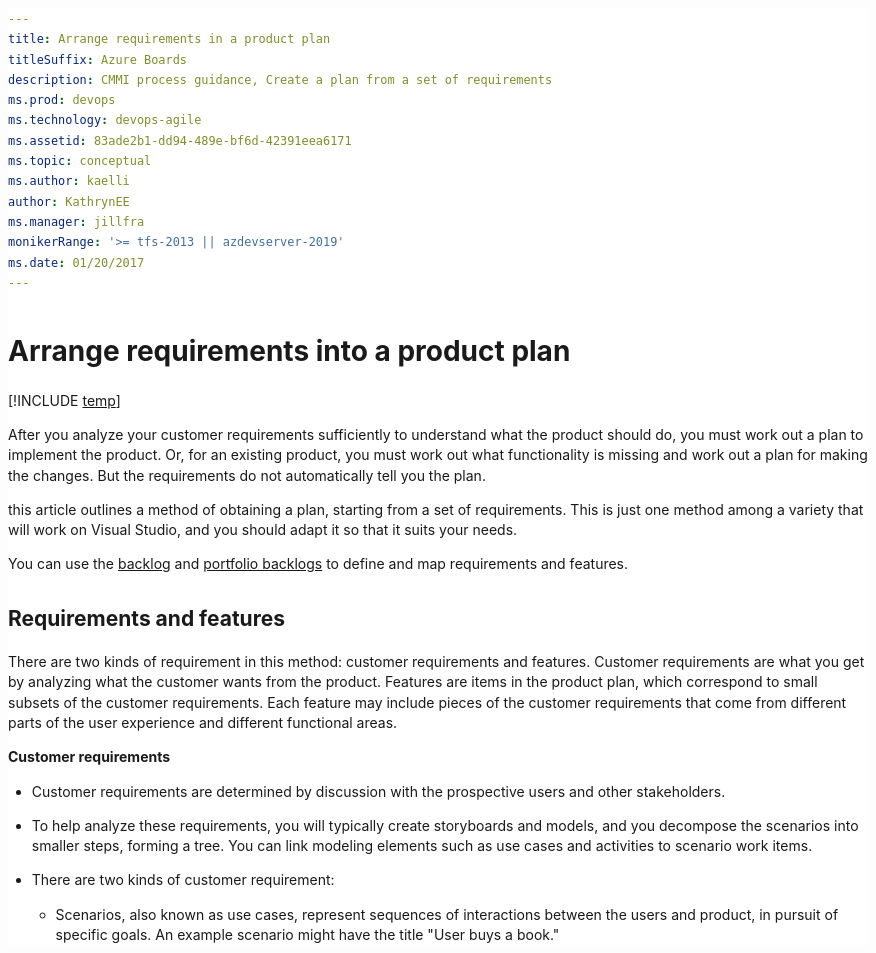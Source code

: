 ```yaml
---
title: Arrange requirements in a product plan
titleSuffix: Azure Boards
description: CMMI process guidance, Create a plan from a set of requirements 
ms.prod: devops
ms.technology: devops-agile
ms.assetid: 83ade2b1-dd94-489e-bf6d-42391eea6171
ms.topic: conceptual
ms.author: kaelli  
author: KathrynEE 
ms.manager: jillfra
monikerRange: '>= tfs-2013 || azdevserver-2019'
ms.date: 01/20/2017 
---
```


# Arrange requirements into a product plan

[!INCLUDE [temp](../../../_shared/version-vsts-tfs-all-versions.md)]

After you analyze your customer requirements sufficiently to understand what the product should do, you must work out a plan to implement the product. Or, for an existing product, you must work out what functionality is missing and work out a plan for making the changes. But the requirements do not automatically tell you the plan.  
  
 this article outlines a method of obtaining a plan, starting from a set of requirements. This is just one method among a variety that will work on Visual Studio, and you should adapt it so that it suits your needs.  
  
 You can use the [backlog](../../../backlogs/create-your-backlog.md) and [portfolio backlogs](../../../backlogs/organize-backlog.md) to define and map requirements and features.  
  
##  <a name="ReqFeature"></a> Requirements and features  
 There are two kinds of requirement in this method: customer requirements and features. Customer requirements are what you get by analyzing what the customer wants from the product. Features are items in the product plan, which correspond to small subsets of the customer requirements. Each feature may include pieces of the customer requirements that come from different parts of the user experience and different functional areas.  
  
 **Customer requirements**  
  
-   Customer requirements are determined by discussion with the prospective users and other stakeholders.  
  
-   To help analyze these requirements, you will typically create storyboards and models, and you decompose the scenarios into smaller steps, forming a tree. You can link modeling elements such as use cases and activities to scenario work items.  
  
-   There are two kinds of customer requirement:  
  
    -   Scenarios, also known as use cases, represent sequences of interactions between the users and product, in pursuit of specific goals. An example scenario might have the title "User buys a book."  
  